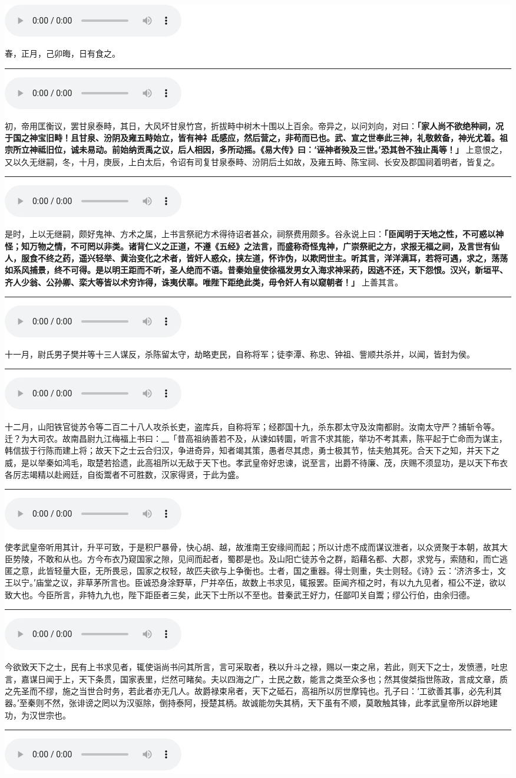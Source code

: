 
![](assets/audios/031/87.mp3)

春，正月，己卯晦，日有食之。

---

![](assets/audios/031/88.mp3)

初，帝用匡衡议，罢甘泉泰畤，其日，大风坏甘泉竹宫，折拔畤中树木十围以上百余。帝异之，以问刘向，对曰：__「家人尚不欲绝种祠，况于国之神宝旧畤！且甘泉、汾阴及雍五畤始立，皆有神礻氐感应，然后营之，非苟而已也。武、宣之世奉此三神，礼敬敕备，神光尤着。祖宗所立神祗旧位，诚未易动。前始纳贡禹之议，后人相因，多所动摇。《易大传》曰：‘诬神者殃及三世。’恐其咎不独止禹等！」__ 上意恨之，又以久无继嗣，冬，十月，庚辰，上白太后，令诏有司复甘泉泰畤、汾阴后土如故，及雍五畤、陈宝祠、长安及郡国祠着明者，皆复之。

---

![](assets/audios/031/89.mp3)

是时，上以无继嗣，颇好鬼神、方术之属，上书言祭祀方术得待诏者甚众，祠祭费用颇多。谷永说上曰：__「臣闻明于天地之性，不可惑以神怪；知万物之情，不可罔以非类。诸背仁义之正道，不遵《五经》之法言，而盛称奇怪鬼神，广崇祭祀之方，求报无福之祠，及言世有仙人，服食不终之药，遥兴轻举、黄治变化之术者，皆奸人惑众，挟左道，怀诈伪，以欺罔世主。听其言，洋洋满耳，若将可遇，求之，荡荡如系风捕景，终不可得。是以明王距而不听，圣人绝而不语。昔秦始皇使徐福发男女入海求神采药，因逃不还，天下怨恨。汉兴，新垣平、齐人少翁、公孙卿、栾大等皆以术穷诈得，诛夷伏辜。唯陛下距绝此类，毋令奸人有以窥朝者！」__ 上善其言。

---

![](assets/audios/031/90.mp3)

十一月，尉氏男子樊并等十三人谋反，杀陈留太守，劫略吏民，自称将军；徒李潭、称忠、钟祖、訾顺共杀并，以闻，皆封为侯。

---

![](assets/audios/031/91.mp3)

十二月，山阳铁官徙苏令等二百二十八人攻杀长吏，盗库兵，自称将军；经郡国十九，杀东郡太守及汝南都尉。汝南太守严？捕斩令等。迁？为大司农。故南昌尉九江梅福上书曰：__「昔高祖纳善若不及，从谏如转圜，听言不求其能，举功不考其素，陈平起于亡命而为谋主，韩信拔于行陈而建上将；故天下之士云合归汉，争进奇异，知者竭其策，愚者尽其虑，勇士极其节，怯夫勉其死。合天下之知，并天下之威，是以举秦如鸿毛，取楚若拾遗，此高祖所以无敌于天下也。孝武皇帝好忠谏，说至言，出爵不待廉、茂，庆赐不须显功，是以天下布衣各厉志竭精以赴阙廷，自衒鬻者不可胜数，汉家得贤，于此为盛。

---

![](assets/audios/031/92.mp3)

使孝武皇帝听用其计，升平可致，于是积尸暴骨，快心胡、越，故淮南王安缘间而起；所以计虑不成而谋议泄者，以众贤聚于本朝，故其大臣势陵，不敢和从也。方今布衣乃窥国家之隙，见间而起者，蜀郡是也。及山阳亡徒苏令之群，蹈藉名都、大郡，求党与，索随和，而亡逃匿之意，此皆轻量大臣，无所畏忌，国家之权轻，故匹夫欲与上争衡也。士者，国之重器。得士则重，失士则轻。《诗》云：‘济济多士，文王以宁。’庙堂之议，非草茅所言也。臣诚恐身涂野草，尸并卒伍，故数上书求见，辄报罢。臣闻齐桓之时，有以九九见者，桓公不逆，欲以致大也。今臣所言，非特九九也，陛下距臣者三矣，此天下士所以不至也。昔秦武王好力，任鄙叩关自鬻；缪公行伯，由余归德。

---

![](assets/audios/031/93.mp3)

今欲致天下之士，民有上书求见者，辄使诣尚书问其所言，言可采取者，秩以升斗之禄，赐以一束之帛，若此，则天下之士，发愤懑，吐忠言，嘉谋日闻于上，天下条贯，国家表里，烂然可睹矣。夫以四海之广，士民之数，能言之类至众多也；然其俊桀指世陈政，言成文章，质之先圣而不缪，施之当世合时务，若此者亦无几人。故爵禄束帛者，天下之砥石，高祖所以厉世摩钝也。孔子曰：‘工欲善其事，必先利其器。’至秦则不然，张诽谤之罔以为汉驱除，倒持泰阿，授楚其柄。故诚能勿失其柄，天下虽有不顺，莫敢触其锋，此孝武皇帝所以辟地建功，为汉世宗也。

---

![](assets/audios/031/94.mp3)
